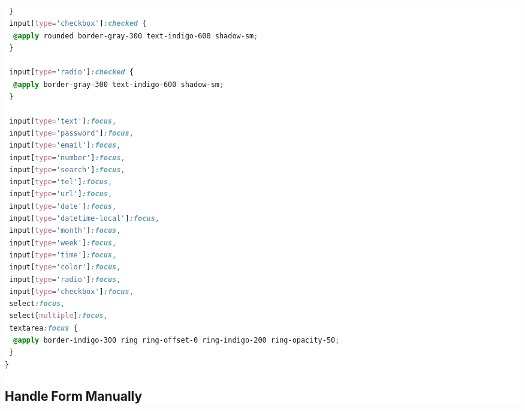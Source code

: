 ```css
 }
 input[type='checkbox']:checked {
  @apply rounded border-gray-300 text-indigo-600 shadow-sm;
 }

 input[type='radio']:checked {
  @apply border-gray-300 text-indigo-600 shadow-sm;
 }

 input[type='text']:focus,
 input[type='password']:focus,
 input[type='email']:focus,
 input[type='number']:focus,
 input[type='search']:focus,
 input[type='tel']:focus,
 input[type='url']:focus,
 input[type='date']:focus,
 input[type='datetime-local']:focus,
 input[type='month']:focus,
 input[type='week']:focus,
 input[type='time']:focus,
 input[type='color']:focus,
 input[type='radio']:focus,
 input[type='checkbox']:focus,
 select:focus,
 select[multiple]:focus,
 textarea:focus {
  @apply border-indigo-300 ring ring-offset-0 ring-indigo-200 ring-opacity-50;
 }
}

```

## Handle Form Manually

<p align="center">